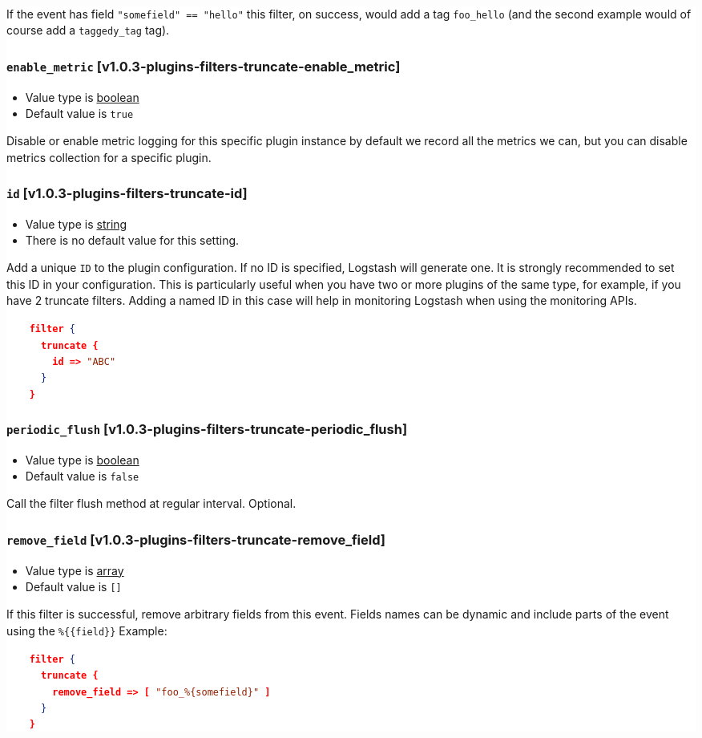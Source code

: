 If the event has field `"somefield" == "hello"` this filter, on success, would add a tag `foo_hello` (and the second example would of course add a `taggedy_tag` tag).


### `enable_metric` [v1.0.3-plugins-filters-truncate-enable_metric]

* Value type is [boolean](logstash://reference/configuration-file-structure.md#boolean)
* Default value is `true`

Disable or enable metric logging for this specific plugin instance by default we record all the metrics we can, but you can disable metrics collection for a specific plugin.


### `id` [v1.0.3-plugins-filters-truncate-id]

* Value type is [string](logstash://reference/configuration-file-structure.md#string)
* There is no default value for this setting.

Add a unique `ID` to the plugin configuration. If no ID is specified, Logstash will generate one. It is strongly recommended to set this ID in your configuration. This is particularly useful when you have two or more plugins of the same type, for example, if you have 2 truncate filters. Adding a named ID in this case will help in monitoring Logstash when using the monitoring APIs.

```json
    filter {
      truncate {
        id => "ABC"
      }
    }
```


### `periodic_flush` [v1.0.3-plugins-filters-truncate-periodic_flush]

* Value type is [boolean](logstash://reference/configuration-file-structure.md#boolean)
* Default value is `false`

Call the filter flush method at regular interval. Optional.


### `remove_field` [v1.0.3-plugins-filters-truncate-remove_field]

* Value type is [array](logstash://reference/configuration-file-structure.md#array)
* Default value is `[]`

If this filter is successful, remove arbitrary fields from this event. Fields names can be dynamic and include parts of the event using the `%{{field}}` Example:

```json
    filter {
      truncate {
        remove_field => [ "foo_%{somefield}" ]
      }
    }
```
